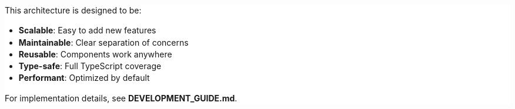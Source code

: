 
This architecture is designed to be:

-   **Scalable**: Easy to add new features
-   **Maintainable**: Clear separation of concerns
-   **Reusable**: Components work anywhere
-   **Type-safe**: Full TypeScript coverage
-   **Performant**: Optimized by default

For implementation details, see **DEVELOPMENT_GUIDE.md**.

